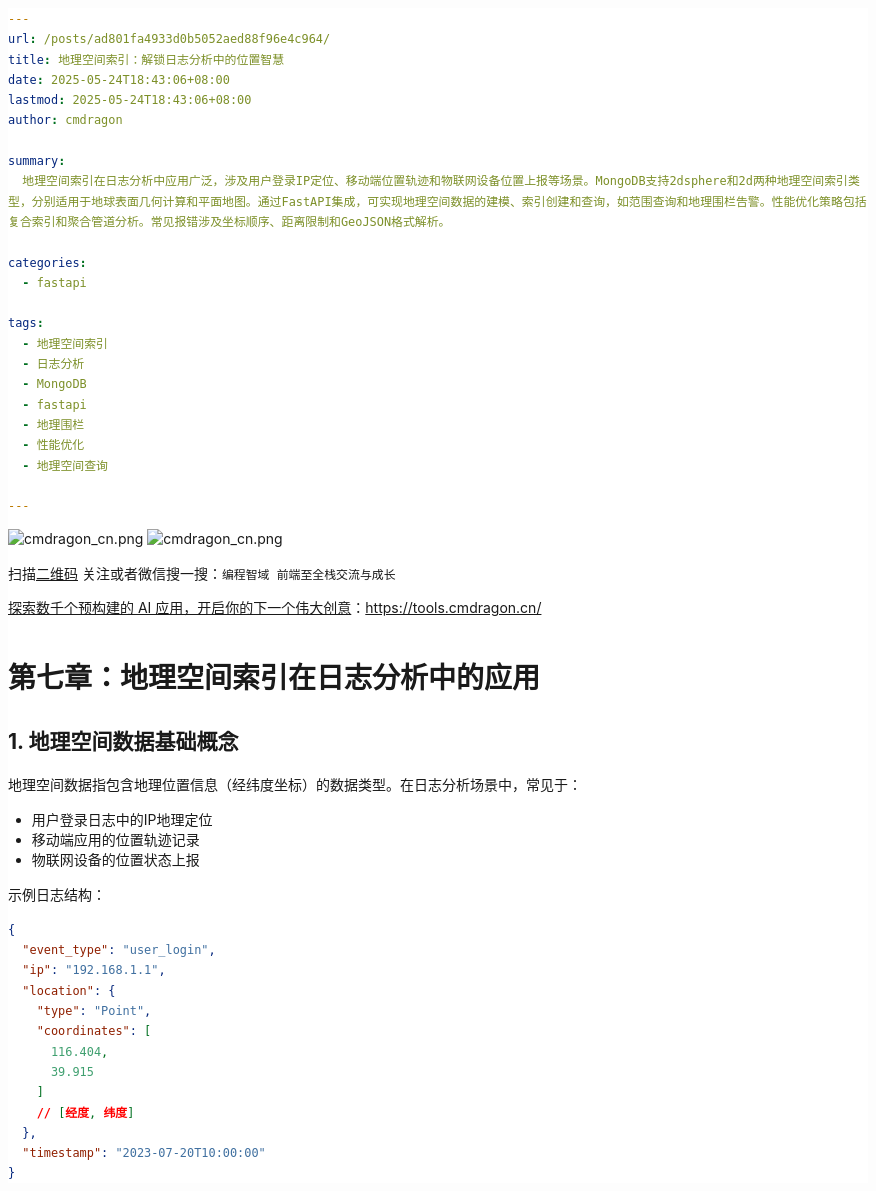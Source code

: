 ```yaml
---
url: /posts/ad801fa4933d0b5052aed88f96e4c964/
title: 地理空间索引：解锁日志分析中的位置智慧
date: 2025-05-24T18:43:06+08:00
lastmod: 2025-05-24T18:43:06+08:00
author: cmdragon

summary:
  地理空间索引在日志分析中应用广泛，涉及用户登录IP定位、移动端位置轨迹和物联网设备位置上报等场景。MongoDB支持2dsphere和2d两种地理空间索引类型，分别适用于地球表面几何计算和平面地图。通过FastAPI集成，可实现地理空间数据的建模、索引创建和查询，如范围查询和地理围栏告警。性能优化策略包括复合索引和聚合管道分析。常见报错涉及坐标顺序、距离限制和GeoJSON格式解析。

categories:
  - fastapi

tags:
  - 地理空间索引
  - 日志分析
  - MongoDB
  - fastapi
  - 地理围栏
  - 性能优化
  - 地理空间查询

---
```


<img src="https://static.shutu.cn/shutu/jpeg/open91/2025-05-24/d4ce1083ce5fa3e330b875e34474ab57.jpeg" title="cmdragon_cn.png" alt="cmdragon_cn.png"/>

<img src="https://api2.cmdragon.cn/upload/cmder/20250304_012821924.jpg" title="cmdragon_cn.png" alt="cmdragon_cn.png"/>


扫描[二维码](https://api2.cmdragon.cn/upload/cmder/20250304_012821924.jpg)
关注或者微信搜一搜：`编程智域 前端至全栈交流与成长`

[探索数千个预构建的 AI 应用，开启你的下一个伟大创意](https://tools.cmdragon.cn/zh/apps?category=ai_chat)：https://tools.cmdragon.cn/

# 第七章：地理空间索引在日志分析中的应用

## 1. 地理空间数据基础概念

地理空间数据指包含地理位置信息（经纬度坐标）的数据类型。在日志分析场景中，常见于：

- 用户登录日志中的IP地理定位
- 移动端应用的位置轨迹记录
- 物联网设备的位置状态上报

示例日志结构：

```json
{
  "event_type": "user_login",
  "ip": "192.168.1.1",
  "location": {
    "type": "Point",
    "coordinates": [
      116.404,
      39.915
    ]
    // [经度, 纬度]
  },
  "timestamp": "2023-07-20T10:00:00"
}
```